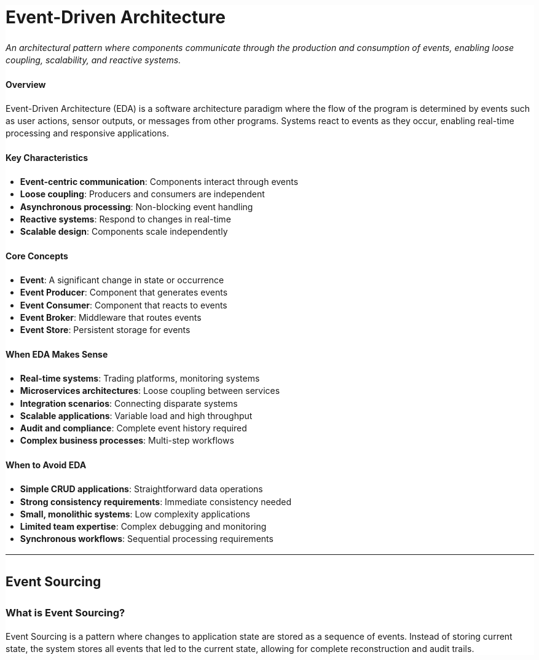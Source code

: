 # Event-Driven Architecture

*An architectural pattern where components communicate through the production and consumption of events, enabling loose coupling, scalability, and reactive systems.*

#### Overview

Event-Driven Architecture (EDA) is a software architecture paradigm where the flow of the program is determined by events such as user actions, sensor outputs, or messages from other programs. Systems react to events as they occur, enabling real-time processing and responsive applications.

#### Key Characteristics

- **Event-centric communication**: Components interact through events
- **Loose coupling**: Producers and consumers are independent
- **Asynchronous processing**: Non-blocking event handling
- **Reactive systems**: Respond to changes in real-time
- **Scalable design**: Components scale independently

#### Core Concepts

- **Event**: A significant change in state or occurrence
- **Event Producer**: Component that generates events
- **Event Consumer**: Component that reacts to events
- **Event Broker**: Middleware that routes events
- **Event Store**: Persistent storage for events

#### When EDA Makes Sense

- **Real-time systems**: Trading platforms, monitoring systems
- **Microservices architectures**: Loose coupling between services
- **Integration scenarios**: Connecting disparate systems
- **Scalable applications**: Variable load and high throughput
- **Audit and compliance**: Complete event history required
- **Complex business processes**: Multi-step workflows

#### When to Avoid EDA

- **Simple CRUD applications**: Straightforward data operations
- **Strong consistency requirements**: Immediate consistency needed
- **Small, monolithic systems**: Low complexity applications
- **Limited team expertise**: Complex debugging and monitoring
- **Synchronous workflows**: Sequential processing requirements

------

## Event Sourcing

### What is Event Sourcing?

Event Sourcing is a pattern where changes to application state are stored as a sequence of events. Instead of storing current state, the system stores all events that led to the current state, allowing for complete reconstruction and audit trails.
